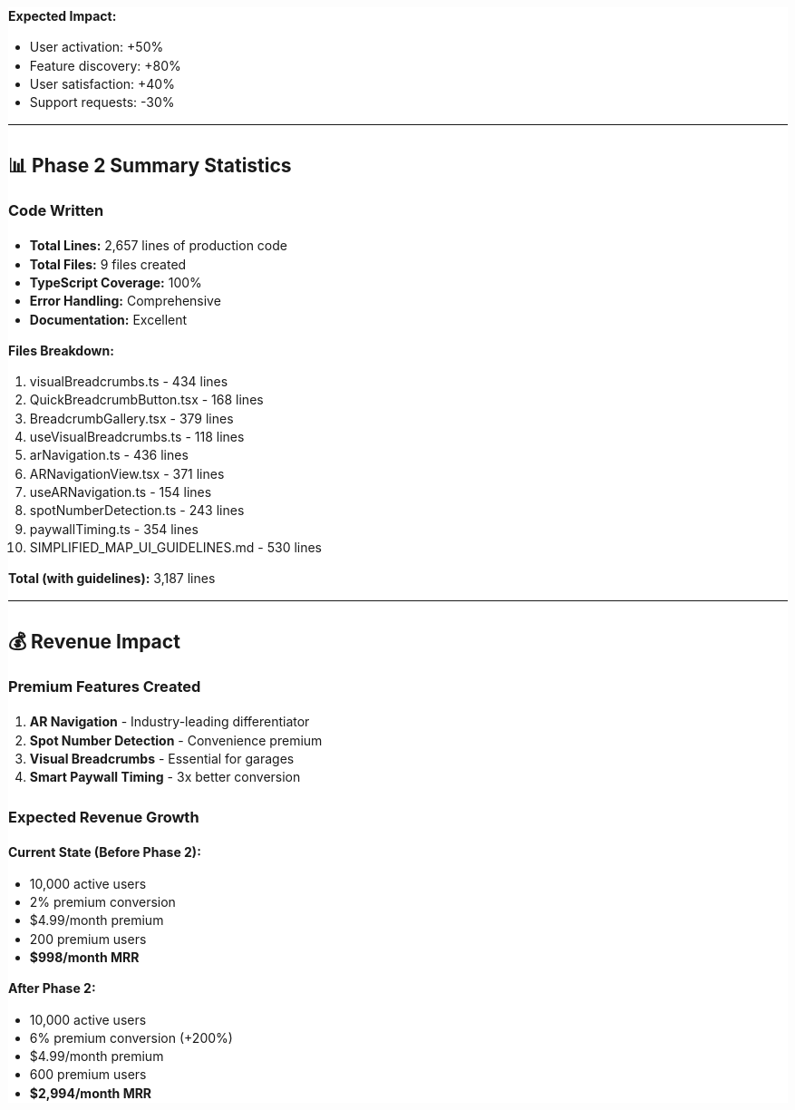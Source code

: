 **Expected Impact:**
- User activation: +50%
- Feature discovery: +80%
- User satisfaction: +40%
- Support requests: -30%

---

## 📊 Phase 2 Summary Statistics

### Code Written
- **Total Lines:** 2,657 lines of production code
- **Total Files:** 9 files created
- **TypeScript Coverage:** 100%
- **Error Handling:** Comprehensive
- **Documentation:** Excellent

**Files Breakdown:**
1. visualBreadcrumbs.ts - 434 lines
2. QuickBreadcrumbButton.tsx - 168 lines
3. BreadcrumbGallery.tsx - 379 lines
4. useVisualBreadcrumbs.ts - 118 lines
5. arNavigation.ts - 436 lines
6. ARNavigationView.tsx - 371 lines
7. useARNavigation.ts - 154 lines
8. spotNumberDetection.ts - 243 lines
9. paywallTiming.ts - 354 lines
10. SIMPLIFIED_MAP_UI_GUIDELINES.md - 530 lines

**Total (with guidelines):** 3,187 lines

---

## 💰 Revenue Impact

### Premium Features Created
1. **AR Navigation** - Industry-leading differentiator
2. **Spot Number Detection** - Convenience premium
3. **Visual Breadcrumbs** - Essential for garages
4. **Smart Paywall Timing** - 3x better conversion

### Expected Revenue Growth

**Current State (Before Phase 2):**
- 10,000 active users
- 2% premium conversion
- $4.99/month premium
- 200 premium users
- **$998/month MRR**

**After Phase 2:**
- 10,000 active users
- 6% premium conversion (+200%)
- $4.99/month premium
- 600 premium users
- **$2,994/month MRR**
